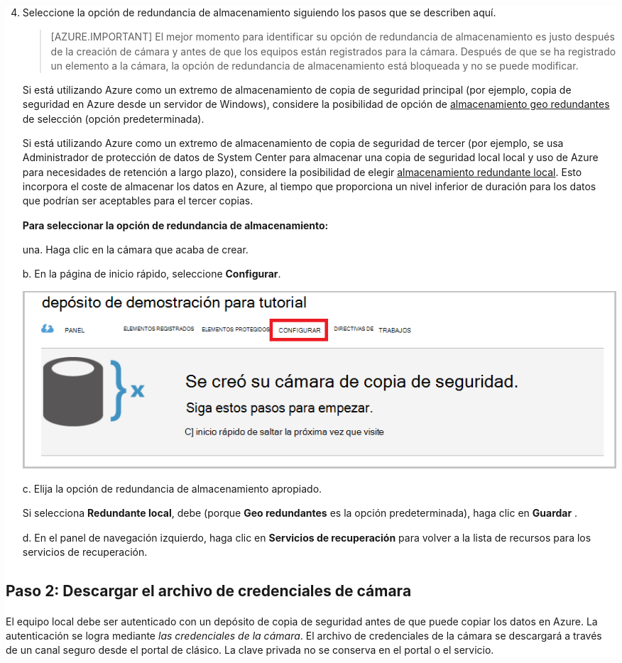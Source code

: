 4. Seleccione la opción de redundancia de almacenamiento siguiendo los pasos que se describen aquí.

    >[AZURE.IMPORTANT] El mejor momento para identificar su opción de redundancia de almacenamiento es justo después de la creación de cámara y antes de que los equipos están registrados para la cámara. Después de que se ha registrado un elemento a la cámara, la opción de redundancia de almacenamiento está bloqueada y no se puede modificar.

    Si está utilizando Azure como un extremo de almacenamiento de copia de seguridad principal (por ejemplo, copia de seguridad en Azure desde un servidor de Windows), considere la posibilidad de opción de [almacenamiento geo redundantes](../storage/storage-redundancy.md#geo-redundant-storage) de selección (opción predeterminada).

    Si está utilizando Azure como un extremo de almacenamiento de copia de seguridad de tercer (por ejemplo, se usa Administrador de protección de datos de System Center para almacenar una copia de seguridad local local y uso de Azure para necesidades de retención a largo plazo), considere la posibilidad de elegir [almacenamiento redundante local](../storage/storage-redundancy.md#locally-redundant-storage). Esto incorpora el coste de almacenar los datos en Azure, al tiempo que proporciona un nivel inferior de duración para los datos que podrían ser aceptables para el tercer copias.

    **Para seleccionar la opción de redundancia de almacenamiento:**

    una. Haga clic en la cámara que acaba de crear.

    b. En la página de inicio rápido, seleccione **Configurar**.

    ![Configurar el estado de la cámara](./media/backup-configure-vault-classic/configure-vault.png)

    c. Elija la opción de redundancia de almacenamiento apropiado.

    Si selecciona **Redundante local**, debe (porque **Geo redundantes** es la opción predeterminada), haga clic en **Guardar** .

    d. En el panel de navegación izquierdo, haga clic en **Servicios de recuperación** para volver a la lista de recursos para los servicios de recuperación.

## <a name="step-2-download-the-vault-credential-file"></a>Paso 2: Descargar el archivo de credenciales de cámara
El equipo local debe ser autenticado con un depósito de copia de seguridad antes de que puede copiar los datos en Azure. La autenticación se logra mediante *las credenciales de la cámara*. El archivo de credenciales de la cámara se descargará a través de un canal seguro desde el portal de clásico. La clave privada no se conserva en el portal o el servicio.
